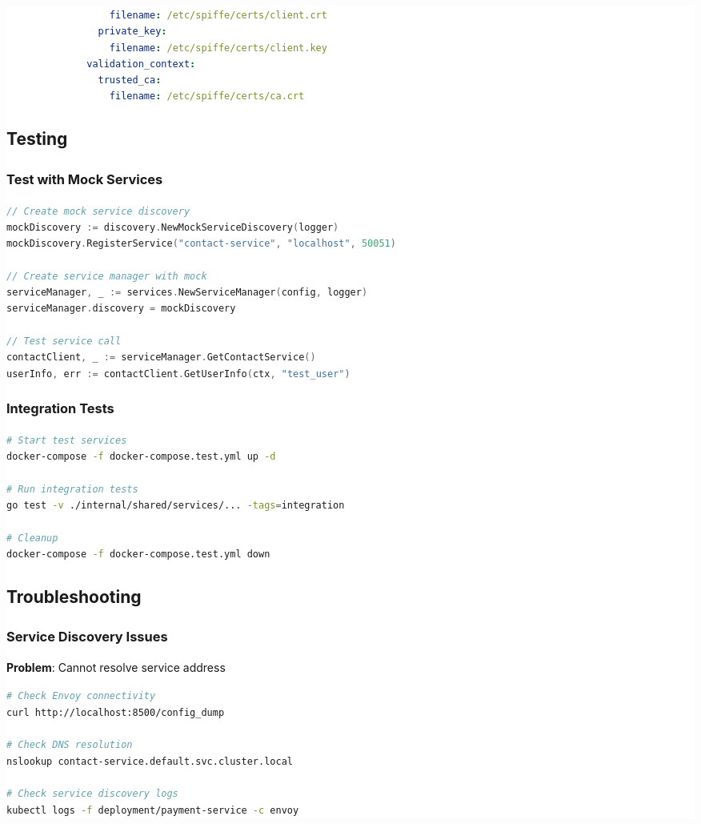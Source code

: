 ```yaml
                  filename: /etc/spiffe/certs/client.crt
                private_key:
                  filename: /etc/spiffe/certs/client.key
              validation_context:
                trusted_ca:
                  filename: /etc/spiffe/certs/ca.crt
```

## Testing

### Test with Mock Services

```go
// Create mock service discovery
mockDiscovery := discovery.NewMockServiceDiscovery(logger)
mockDiscovery.RegisterService("contact-service", "localhost", 50051)

// Create service manager with mock
serviceManager, _ := services.NewServiceManager(config, logger)
serviceManager.discovery = mockDiscovery

// Test service call
contactClient, _ := serviceManager.GetContactService()
userInfo, err := contactClient.GetUserInfo(ctx, "test_user")
```

### Integration Tests

```bash
# Start test services
docker-compose -f docker-compose.test.yml up -d

# Run integration tests
go test -v ./internal/shared/services/... -tags=integration

# Cleanup
docker-compose -f docker-compose.test.yml down
```

## Troubleshooting

### Service Discovery Issues

**Problem**: Cannot resolve service address

```bash
# Check Envoy connectivity
curl http://localhost:8500/config_dump

# Check DNS resolution
nslookup contact-service.default.svc.cluster.local

# Check service discovery logs
kubectl logs -f deployment/payment-service -c envoy
```
